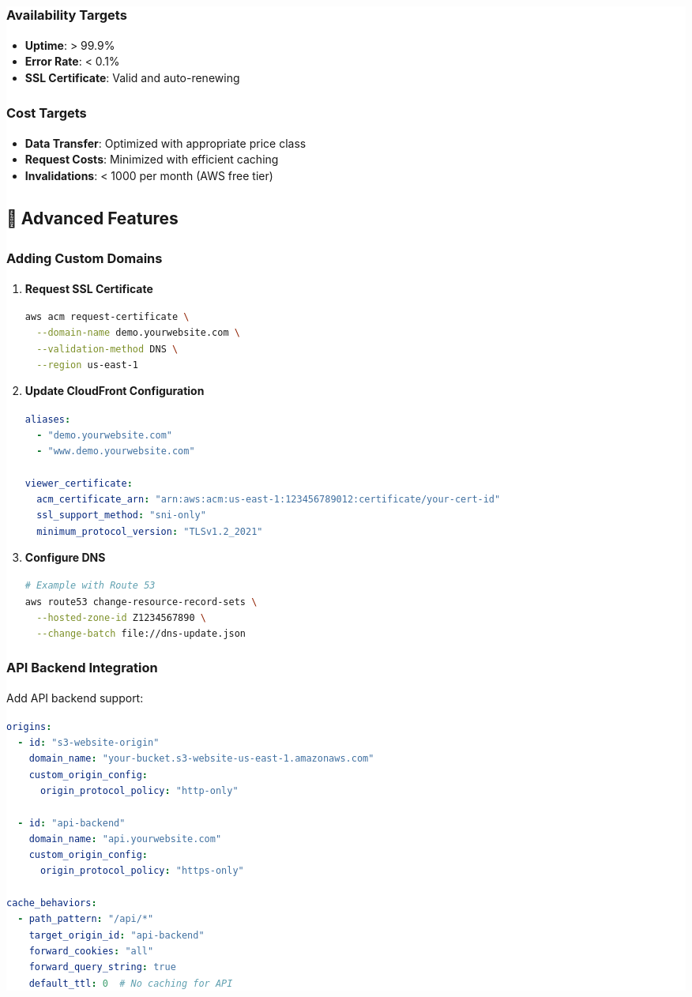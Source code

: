 ### Availability Targets  
- **Uptime**: > 99.9%
- **Error Rate**: < 0.1%
- **SSL Certificate**: Valid and auto-renewing

### Cost Targets
- **Data Transfer**: Optimized with appropriate price class
- **Request Costs**: Minimized with efficient caching
- **Invalidations**: < 1000 per month (AWS free tier)

## 🔧 Advanced Features

### Adding Custom Domains

1. **Request SSL Certificate**
   ```bash
   aws acm request-certificate \
     --domain-name demo.yourwebsite.com \
     --validation-method DNS \
     --region us-east-1
   ```

2. **Update CloudFront Configuration**
   ```yaml
   aliases:
     - "demo.yourwebsite.com"
     - "www.demo.yourwebsite.com"
   
   viewer_certificate:
     acm_certificate_arn: "arn:aws:acm:us-east-1:123456789012:certificate/your-cert-id"
     ssl_support_method: "sni-only"
     minimum_protocol_version: "TLSv1.2_2021"
   ```

3. **Configure DNS**
   ```bash
   # Example with Route 53
   aws route53 change-resource-record-sets \
     --hosted-zone-id Z1234567890 \
     --change-batch file://dns-update.json
   ```

### API Backend Integration

Add API backend support:

```yaml
origins:
  - id: "s3-website-origin"
    domain_name: "your-bucket.s3-website-us-east-1.amazonaws.com"
    custom_origin_config:
      origin_protocol_policy: "http-only"
  
  - id: "api-backend"
    domain_name: "api.yourwebsite.com"
    custom_origin_config:
      origin_protocol_policy: "https-only"

cache_behaviors:
  - path_pattern: "/api/*"
    target_origin_id: "api-backend"
    forward_cookies: "all"
    forward_query_string: true
    default_ttl: 0  # No caching for API
```
